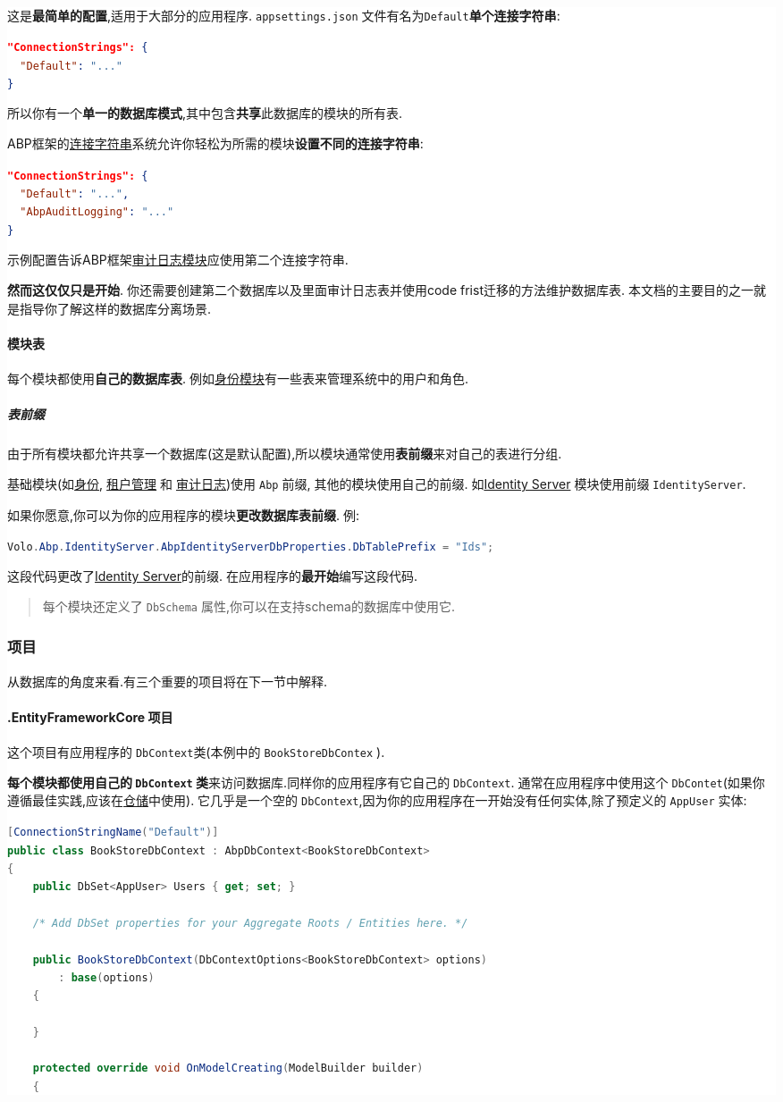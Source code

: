 这是**最简单的配置**,适用于大部分的应用程序.  `appsettings.json` 文件有名为`Default`**单个连接字符串**:

````json
"ConnectionStrings": {
  "Default": "..."
}
````

所以你有一个**单一的数据库模式**,其中包含**共享**此数据库的模块的所有表.

ABP框架的[连接字符串](Connection-Strings.md)系统允许你轻松为所需的模块**设置不同的连接字符串**:

````json
"ConnectionStrings": {
  "Default": "...",
  "AbpAuditLogging": "..."
}
````

示例配置告诉ABP框架[审计日志模块](Modules/Audit-Logging.md)应使用第二个连接字符串.

**然而这仅仅只是开始**. 你还需要创建第二个数据库以及里面审计日志表并使用code frist迁移的方法维护数据库表. 本文档的主要目的之一就是指导你了解这样的数据库分离场景.

#### 模块表

每个模块都使用**自己的数据库表**. 例如[身份模块](Modules/Identity.md)有一些表来管理系统中的用户和角色.

##### 表前缀

由于所有模块都允许共享一个数据库(这是默认配置),所以模块通常使用**表前缀**来对自己的表进行分组.

基础模块(如[身份](Modules/Identity.md), [租户管理](Modules/Tenant-Management.md) 和 [审计日志](Modules/Audit-Logging.md))使用 `Abp` 前缀, 其他的模块使用自己的前缀. 如[Identity Server](Modules/IdentityServer.md) 模块使用前缀 `IdentityServer`.

如果你愿意,你可以为你的应用程序的模块**更改数据库表前缀**.
例:

````csharp
Volo.Abp.IdentityServer.AbpIdentityServerDbProperties.DbTablePrefix = "Ids";
````

这段代码更改了[Identity Server](Modules/IdentityServer.md)的前缀. 在应用程序的**最开始**编写这段代码.

> 每个模块还定义了 `DbSchema` 属性,你可以在支持schema的数据库中使用它.

### 项目

从数据库的角度来看.有三个重要的项目将在下一节中解释.

#### .EntityFrameworkCore 项目

这个项目有应用程序的 `DbContext`类(本例中的 `BookStoreDbContex` ).

**每个模块都使用自己的 `DbContext` 类**来访问数据库.同样你的应用程序有它自己的 `DbContext`. 通常在应用程序中使用这个 `DbContet`(如果你遵循最佳实践,应该在[仓储](Repositories.md)中使用). 它几乎是一个空的 `DbContext`,因为你的应用程序在一开始没有任何实体,除了预定义的 `AppUser` 实体:

````csharp
[ConnectionStringName("Default")]
public class BookStoreDbContext : AbpDbContext<BookStoreDbContext>
{
    public DbSet<AppUser> Users { get; set; }

    /* Add DbSet properties for your Aggregate Roots / Entities here. */

    public BookStoreDbContext(DbContextOptions<BookStoreDbContext> options)
        : base(options)
    {

    }

    protected override void OnModelCreating(ModelBuilder builder)
    {
````